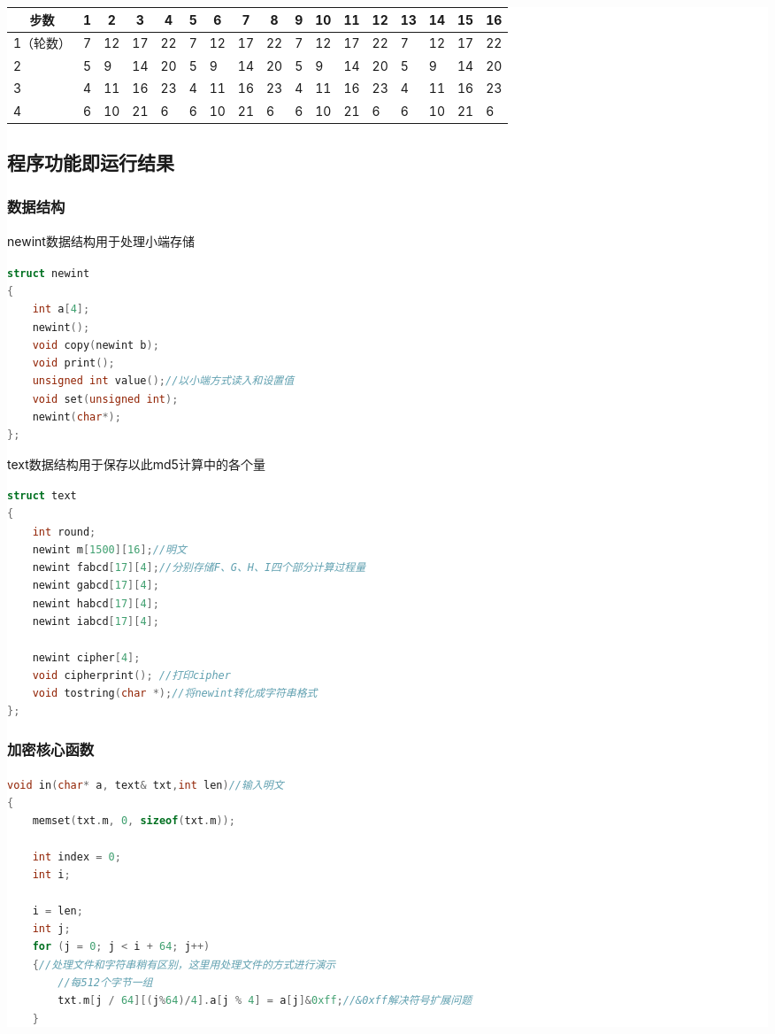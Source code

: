 | 步数      | 1    | 2    | 3    | 4    | 5    | 6    | 7    | 8    | 9    | 10   | 11   | 12   | 13   | 14   | 15   | 16   |
| --------- | ---- | ---- | ---- | ---- | ---- | ---- | ---- | ---- | ---- | ---- | ---- | ---- | ---- | ---- | ---- | ---- |
| 1（轮数） | 7    | 12   | 17   | 22   | 7    | 12   | 17   | 22   | 7    | 12   | 17   | 22   | 7    | 12   | 17   | 22   |
| 2         | 5    | 9    | 14   | 20   | 5    | 9    | 14   | 20   | 5    | 9    | 14   | 20   | 5    | 9    | 14   | 20   |
| 3         | 4    | 11   | 16   | 23   | 4    | 11   | 16   | 23   | 4    | 11   | 16   | 23   | 4    | 11   | 16   | 23   |
| 4         | 6    | 10   | 21   | 6    | 6    | 10   | 21   | 6    | 6    | 10   | 21   | 6    | 6    | 10   | 21   | 6    |



## 程序功能即运行结果

### 数据结构

newint数据结构用于处理小端存储

```c++
struct newint
{
	int a[4];
	newint();
	void copy(newint b);
	void print();
	unsigned int value();//以小端方式读入和设置值
	void set(unsigned int);
	newint(char*);
};
```

text数据结构用于保存以此md5计算中的各个量

```c++
struct text
{
	int round;
	newint m[1500][16];//明文
	newint fabcd[17][4];//分别存储F、G、H、I四个部分计算过程量
	newint gabcd[17][4];
	newint habcd[17][4];
	newint iabcd[17][4];

	newint cipher[4];
	void cipherprint(); //打印cipher
	void tostring(char *);//将newint转化成字符串格式
};
```

### 加密核心函数

```C++
void in(char* a, text& txt,int len)//输入明文
{
	memset(txt.m, 0, sizeof(txt.m));

	int index = 0;
	int i;

	i = len;
	int j;
	for (j = 0; j < i + 64; j++)
	{//处理文件和字符串稍有区别，这里用处理文件的方式进行演示
        //每512个字节一组
		txt.m[j / 64][(j%64)/4].a[j % 4] = a[j]&0xff;//&0xff解决符号扩展问题
	}

```